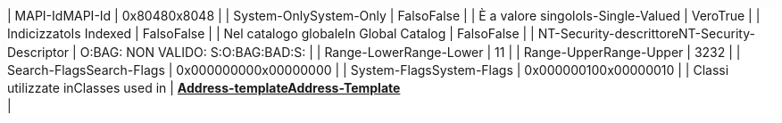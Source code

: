 | <span data-ttu-id="e5626-270">MAPI-Id</span><span class="sxs-lookup"><span data-stu-id="e5626-270">MAPI-Id</span></span>                | <span data-ttu-id="e5626-271">0x8048</span><span class="sxs-lookup"><span data-stu-id="e5626-271">0x8048</span></span>                                                   |
| <span data-ttu-id="e5626-272">System-Only</span><span class="sxs-lookup"><span data-stu-id="e5626-272">System-Only</span></span>            | <span data-ttu-id="e5626-273">Falso</span><span class="sxs-lookup"><span data-stu-id="e5626-273">False</span></span>                                                    |
| <span data-ttu-id="e5626-274">È a valore singolo</span><span class="sxs-lookup"><span data-stu-id="e5626-274">Is-Single-Valued</span></span>       | <span data-ttu-id="e5626-275">Vero</span><span class="sxs-lookup"><span data-stu-id="e5626-275">True</span></span>                                                     |
| <span data-ttu-id="e5626-276">Indicizzato</span><span class="sxs-lookup"><span data-stu-id="e5626-276">Is Indexed</span></span>             | <span data-ttu-id="e5626-277">Falso</span><span class="sxs-lookup"><span data-stu-id="e5626-277">False</span></span>                                                    |
| <span data-ttu-id="e5626-278">Nel catalogo globale</span><span class="sxs-lookup"><span data-stu-id="e5626-278">In Global Catalog</span></span>      | <span data-ttu-id="e5626-279">Falso</span><span class="sxs-lookup"><span data-stu-id="e5626-279">False</span></span>                                                    |
| <span data-ttu-id="e5626-280">NT-Security-descrittore</span><span class="sxs-lookup"><span data-stu-id="e5626-280">NT-Security-Descriptor</span></span> | <span data-ttu-id="e5626-281">O:BAG: NON VALIDO: S:</span><span class="sxs-lookup"><span data-stu-id="e5626-281">O:BAG:BAD:S:</span></span>                                             |
| <span data-ttu-id="e5626-282">Range-Lower</span><span class="sxs-lookup"><span data-stu-id="e5626-282">Range-Lower</span></span>            | <span data-ttu-id="e5626-283">1</span><span class="sxs-lookup"><span data-stu-id="e5626-283">1</span></span>                                                        |
| <span data-ttu-id="e5626-284">Range-Upper</span><span class="sxs-lookup"><span data-stu-id="e5626-284">Range-Upper</span></span>            | <span data-ttu-id="e5626-285">32</span><span class="sxs-lookup"><span data-stu-id="e5626-285">32</span></span>                                                       |
| <span data-ttu-id="e5626-286">Search-Flags</span><span class="sxs-lookup"><span data-stu-id="e5626-286">Search-Flags</span></span>           | <span data-ttu-id="e5626-287">0x00000000</span><span class="sxs-lookup"><span data-stu-id="e5626-287">0x00000000</span></span>                                               |
| <span data-ttu-id="e5626-288">System-Flags</span><span class="sxs-lookup"><span data-stu-id="e5626-288">System-Flags</span></span>           | <span data-ttu-id="e5626-289">0x00000010</span><span class="sxs-lookup"><span data-stu-id="e5626-289">0x00000010</span></span>                                               |
| <span data-ttu-id="e5626-290">Classi utilizzate in</span><span class="sxs-lookup"><span data-stu-id="e5626-290">Classes used in</span></span>        | [<span data-ttu-id="e5626-291">**Address-template**</span><span class="sxs-lookup"><span data-stu-id="e5626-291">**Address-Template**</span></span>](c-addresstemplate.md)<br/> |



 

 





